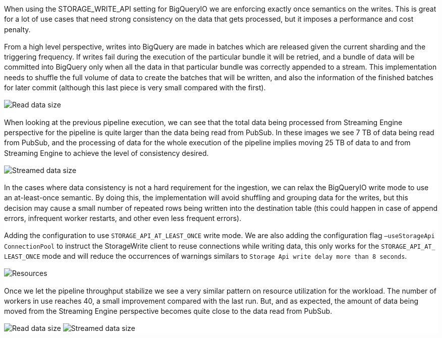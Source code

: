 When using the STORAGE\_WRITE\_API setting for BigQueryIO we are enforcing exactly once semantics on the writes. This is great for a lot of use cases that need strong consistency on the data that gets processed, but it imposes a performance and cost penalty.

From a high level perspective, writes into BigQuery are made in batches which are released given the current sharding and the triggering frequency. If writes fail during the execution of the particular bundle it will be retried, and a bundle of data will be committed into BigQuery only when all the data in that particular bundle was correctly appended to a stream. This implementation needs to shuffle the full volume of data to create the batches that will be written, and also the information of the finished batches for later commit (although this last piece is very small compared with the first).

<img class="center-block"
    src="/images/blog/scaling-streaming-workload/7-previous-data-input.png"
    alt="Read data size">

When looking at the previous pipeline execution, we can see that the total data being processed from Streaming Engine perspective for the pipeline is quite larger than the data being read from PubSub. In these images we see 7 TB of data being read from PubSub, and the processing of data for the whole execution of the pipeline implies moving 25 TB of data to and from Streaming Engine to achieve the level of consistency desired.

<img class="center-block"
    src="/images/blog/scaling-streaming-workload/7-previous-shuffle-total.png"
    alt="Streamed data size">

In the cases where data consistency is not a hard requirement for the ingestion, we can relax the BigQueryIO write mode to use an at-least-once semantic. By doing this, the implementation will avoid shuffling and grouping data for the writes, but this decision may cause a small number of repeated rows being written into the destination table (this could happen in case of append errors, infrequent worker restarts, and other even less frequent errors).

Adding the configuration to use `STORAGE_API_AT_LEAST_ONCE` write mode. We are also adding the configuration flag `–useStorageApiConnectionPool` to instruct the StorageWrite client to reuse connections while writing data, this only works for the `STORAGE_API_AT_LEAST_ONCE` mode and will reduce the occurrences of warnings similars to `Storage Api write delay more than 8 seconds`.

<img class="center-block"
    src="/images/blog/scaling-streaming-workload/7-resources.png"
    alt="Resources">

Once we let the pipeline throughput stabilize we see a very similar pattern on resource utilization for the workload. The number of workers in use reaches 40, a small improvement compared with the last run. But, and as expected, the amount of data being moved from the Streaming Engine perspective becomes quite close to the data read from PubSub.


<img class="center-block"
    src="/images/blog/scaling-streaming-workload/7-current-input.png"
    alt="Read data size">
<img class="center-block"
    src="/images/blog/scaling-streaming-workload/7-current-shuffle-total.png"
    alt="Streamed data size">

